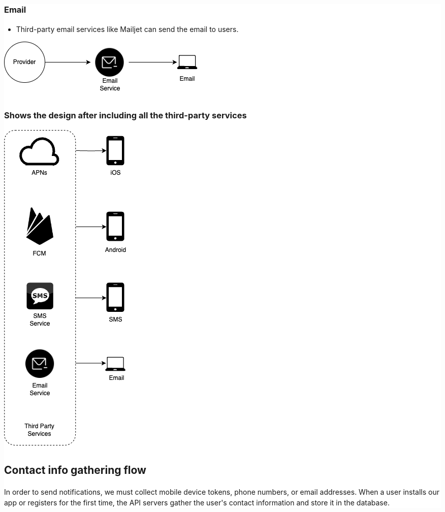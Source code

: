 ### Email 
- Third-party email services like Mailjet can send the email to users.

![High level SMS push notification](images/high-level-email.png "")

### Shows the design after including all the third-party services

![High level overview push notification](images/high-level-overview.png "")

## Contact info gathering flow

In order to send notifications, we must collect mobile device tokens, phone numbers, or email addresses. When a user installs our app or registers for the first time, the API servers gather the user's contact information and store it in the database.
